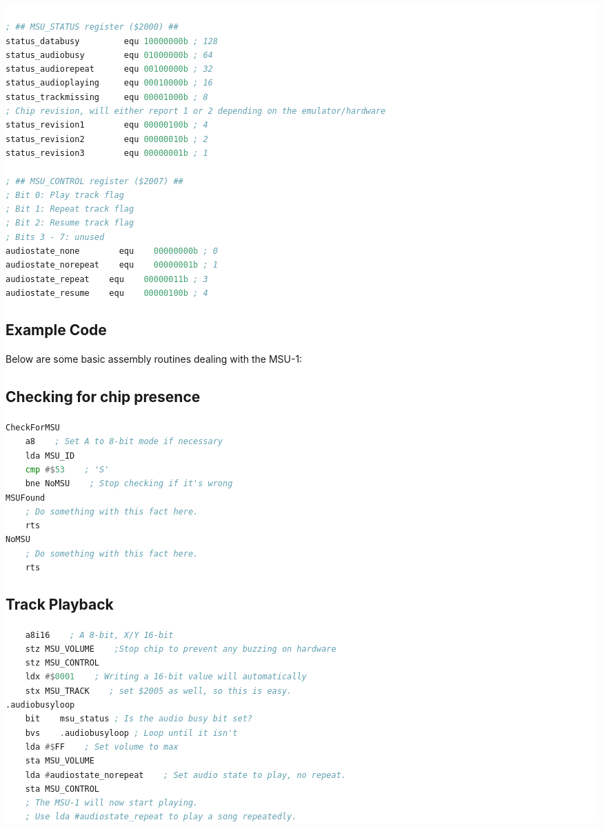 ```asm

; ## MSU_STATUS register ($2000) ##
status_databusy         equ 10000000b ; 128
status_audiobusy        equ 01000000b ; 64
status_audiorepeat      equ 00100000b ; 32
status_audioplaying     equ 00010000b ; 16
status_trackmissing     equ 00001000b ; 8
; Chip revision, will either report 1 or 2 depending on the emulator/hardware
status_revision1        equ 00000100b ; 4
status_revision2        equ 00000010b ; 2
status_revision3        equ 00000001b ; 1

; ## MSU_CONTROL register ($2007) ##
; Bit 0: Play track flag
; Bit 1: Repeat track flag
; Bit 2: Resume track flag
; Bits 3 - 7: unused
audiostate_none        equ    00000000b ; 0
audiostate_norepeat    equ    00000001b ; 1
audiostate_repeat    equ    00000011b ; 3
audiostate_resume    equ    00000100b ; 4
```

## Example Code

Below are some basic assembly routines dealing with the MSU-1:

## Checking for chip presence

```asm
CheckForMSU
    a8    ; Set A to 8-bit mode if necessary
    lda MSU_ID
    cmp #$53    ; 'S'
    bne NoMSU    ; Stop checking if it's wrong
MSUFound
    ; Do something with this fact here.
    rts
NoMSU
    ; Do something with this fact here.
    rts
```

## Track Playback

```asm
    a8i16    ; A 8-bit, X/Y 16-bit
    stz MSU_VOLUME    ;Stop chip to prevent any buzzing on hardware
    stz MSU_CONTROL
    ldx #$0001    ; Writing a 16-bit value will automatically
    stx MSU_TRACK    ; set $2005 as well, so this is easy.
.audiobusyloop
    bit    msu_status ; Is the audio busy bit set?
    bvs    .audiobusyloop ; Loop until it isn't
    lda #$FF    ; Set volume to max
    sta MSU_VOLUME
    lda #audiostate_norepeat    ; Set audio state to play, no repeat.
    sta MSU_CONTROL
    ; The MSU-1 will now start playing.
    ; Use lda #audiostate_repeat to play a song repeatedly.
```
